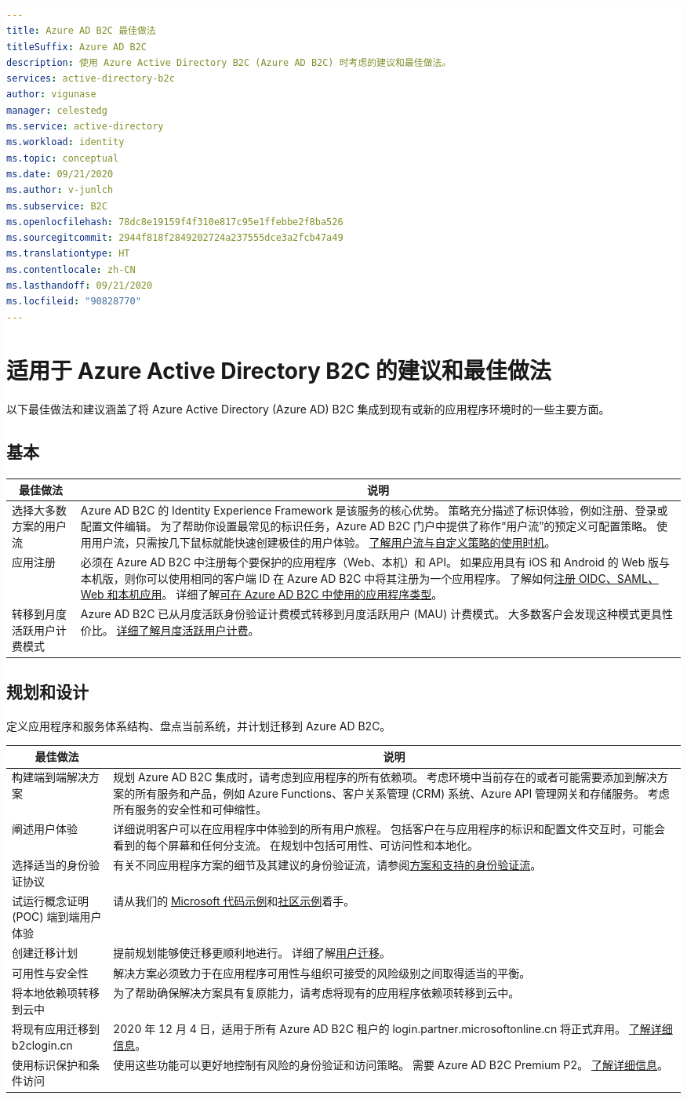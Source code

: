 ```yaml
---
title: Azure AD B2C 最佳做法
titleSuffix: Azure AD B2C
description: 使用 Azure Active Directory B2C (Azure AD B2C) 时考虑的建议和最佳做法。
services: active-directory-b2c
author: vigunase
manager: celestedg
ms.service: active-directory
ms.workload: identity
ms.topic: conceptual
ms.date: 09/21/2020
ms.author: v-junlch
ms.subservice: B2C
ms.openlocfilehash: 78dc8e19159f4f310e817c95e1ffebbe2f8ba526
ms.sourcegitcommit: 2944f818f2849202724a237555dce3a2fcb47a49
ms.translationtype: HT
ms.contentlocale: zh-CN
ms.lasthandoff: 09/21/2020
ms.locfileid: "90828770"
---
```

# <a name="recommendations-and-best-practices-for-azure-active-directory-b2c"></a>适用于 Azure Active Directory B2C 的建议和最佳做法

以下最佳做法和建议涵盖了将 Azure Active Directory (Azure AD) B2C 集成到现有或新的应用程序环境时的一些主要方面。

## <a name="fundamentals"></a>基本

| 最佳做法 | 说明 |
|--|--|
| 选择大多数方案的用户流 | Azure AD B2C 的 Identity Experience Framework 是该服务的核心优势。 策略充分描述了标识体验，例如注册、登录或配置文件编辑。 为了帮助你设置最常见的标识任务，Azure AD B2C 门户中提供了称作“用户流”的预定义可配置策略。 使用用户流，只需按几下鼠标就能快速创建极佳的用户体验。 [了解用户流与自定义策略的使用时机](custom-policy-overview.md#comparing-user-flows-and-custom-policies)。|
| 应用注册 | 必须在 Azure AD B2C 中注册每个要保护的应用程序（Web、本机）和 API。 如果应用具有 iOS 和 Android 的 Web 版与本机版，则你可以使用相同的客户端 ID 在 Azure AD B2C 中将其注册为一个应用程序。 了解如何[注册 OIDC、SAML、Web 和本机应用](/active-directory-b2c/tutorial-register-applications?tabs=applications)。 详细了解[可在 Azure AD B2C 中使用的应用程序类型](/active-directory-b2c/application-types)。 |
| 转移到月度活跃用户计费模式 | Azure AD B2C 已从月度活跃身份验证计费模式转移到月度活跃用户 (MAU) 计费模式。 大多数客户会发现这种模式更具性价比。 [详细了解月度活跃用户计费](https://azure.microsoft.com/updates/mau-billing/)。 |

## <a name="planning-and-design"></a>规划和设计

定义应用程序和服务体系结构、盘点当前系统，并计划迁移到 Azure AD B2C。

| 最佳做法 | 说明 |
|--|--|
| 构建端到端解决方案 | 规划 Azure AD B2C 集成时，请考虑到应用程序的所有依赖项。 考虑环境中当前存在的或者可能需要添加到解决方案的所有服务和产品，例如 Azure Functions、客户关系管理 (CRM) 系统、Azure API 管理网关和存储服务。 考虑所有服务的安全性和可伸缩性。 |
| 阐述用户体验 | 详细说明客户可以在应用程序中体验到的所有用户旅程。 包括客户在与应用程序的标识和配置文件交互时，可能会看到的每个屏幕和任何分支流。 在规划中包括可用性、可访问性和本地化。 |
| 选择适当的身份验证协议 |  有关不同应用程序方案的细节及其建议的身份验证流，请参阅[方案和支持的身份验证流](../active-directory/develop/authentication-flows-app-scenarios.md#scenarios-and-supported-authentication-flows)。 |
| 试运行概念证明 (POC) 端到端用户体验 | 请从我们的 [Microsoft 代码示例](code-samples.md)和[社区示例](https://github.com/azure-ad-b2c/samples)着手。 |
| 创建迁移计划 |提前规划能够使迁移更顺利地进行。 详细了解[用户迁移](user-migration.md)。|
| 可用性与安全性 | 解决方案必须致力于在应用程序可用性与组织可接受的风险级别之间取得适当的平衡。 |
| 将本地依赖项转移到云中 | 为了帮助确保解决方案具有复原能力，请考虑将现有的应用程序依赖项转移到云中。 |
| 将现有应用迁移到 b2clogin.cn | 2020 年 12 月 4 日，适用于所有 Azure AD B2C 租户的 login.partner.microsoftonline.cn 将正式弃用。 [了解详细信息](b2clogin.md)。 |
| 使用标识保护和条件访问 | 使用这些功能可以更好地控制有风险的身份验证和访问策略。 需要 Azure AD B2C Premium P2。 [了解详细信息](conditional-access-identity-protection-overview.md)。 |
